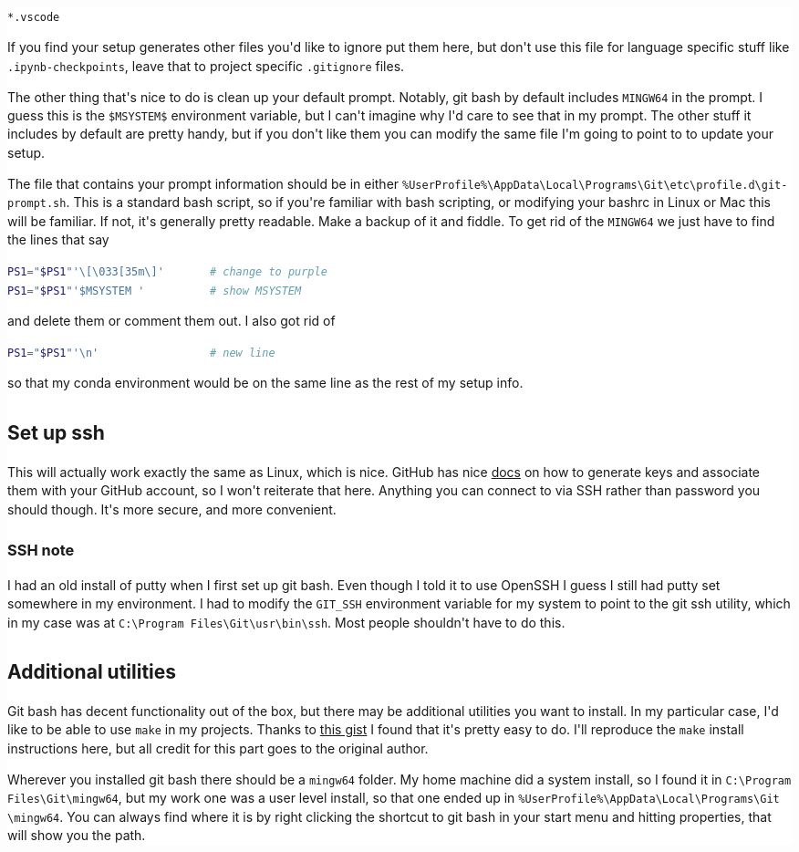 ```git
*.vscode
```

If you find your setup generates other files you'd like to ignore put them here, but don't use this file for language specific stuff like ```.ipynb-checkpoints```, leave that to project specific ```.gitignore``` files.

The other thing that's nice to do is clean up your default prompt. Notably, git bash by default includes ```MINGW64``` in the prompt. I guess this is the ```$MSYSTEM$``` environment variable, but I can't imagine why I'd care to see that in my prompt. The other stuff it includes by default are pretty handy, but if you don't like them you can modify the same file I'm going to point to to update your setup.

The file that contains your prompt information should be in either ```%UserProfile%\AppData\Local\Programs\Git\etc\profile.d\git-prompt.sh```. This is a standard bash script, so if you're familiar with bash scripting, or modifying your bashrc in Linux or Mac this will be familiar. If not, it's generally pretty readable. Make a backup of it and fiddle. To get rid of the ```MINGW64``` we just have to find the lines that say

```bash
PS1="$PS1"'\[\033[35m\]'       # change to purple
PS1="$PS1"'$MSYSTEM '          # show MSYSTEM
```

and delete them or comment them out. I also got rid of

```bash
PS1="$PS1"'\n'                 # new line
```

so that my conda environment would be on the same line as the rest of my setup info.

## Set up ssh

This will actually work exactly the same as Linux, which is nice. GitHub has nice [docs](https://help.github.com/en/github/authenticating-to-github/connecting-to-github-with-ssh) on how to generate keys and associate them with your GitHub account, so I won't reiterate that here. Anything you can connect to via SSH rather than password you should though. It's more secure, and more convenient.

### SSH note

I had an old install of putty when I first set up git bash. Even though I told it to use OpenSSH I guess I still had putty set somewhere in my environment. I had to modify the ```GIT_SSH``` environment variable for my system to point to the git ssh utility, which in my case was at ```C:\Program Files\Git\usr\bin\ssh```. Most people shouldn't have to do this.

## Additional utilities

Git bash has decent functionality out of the box, but there may be additional utilities you want to install. In my particular case, I'd like to be able to use ```make``` in my projects. Thanks to [this gist](https://gist.github.com/evanwill/0207876c3243bbb6863e65ec5dc3f058#file-gitbash_windows-md) I found that it's pretty easy to do. I'll reproduce the ```make``` install instructions here, but all credit for this part goes to the original author.

Wherever you installed git bash there should be a ```mingw64``` folder. My home machine did a system install, so I found it in ```C:\Program Files\Git\mingw64```, but my work one was a user level install, so that one ended up in ```%UserProfile%\AppData\Local\Programs\Git\mingw64```. You can always find where it is by right clicking the shortcut to git bash in your start menu and hitting properties, that will show you the path.
